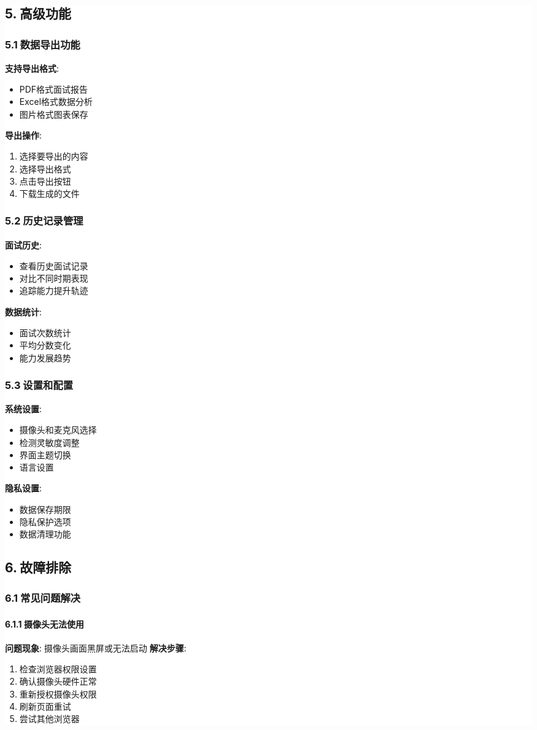 ## 5. 高级功能

### 5.1 数据导出功能
**支持导出格式**:
- PDF格式面试报告
- Excel格式数据分析
- 图片格式图表保存

**导出操作**:
1. 选择要导出的内容
2. 选择导出格式
3. 点击导出按钮
4. 下载生成的文件

### 5.2 历史记录管理
**面试历史**:
- 查看历史面试记录
- 对比不同时期表现
- 追踪能力提升轨迹

**数据统计**:
- 面试次数统计
- 平均分数变化
- 能力发展趋势

### 5.3 设置和配置
**系统设置**:
- 摄像头和麦克风选择
- 检测灵敏度调整
- 界面主题切换
- 语言设置

**隐私设置**:
- 数据保存期限
- 隐私保护选项
- 数据清理功能

## 6. 故障排除

### 6.1 常见问题解决

#### 6.1.1 摄像头无法使用
**问题现象**: 摄像头画面黑屏或无法启动
**解决步骤**:
1. 检查浏览器权限设置
2. 确认摄像头硬件正常
3. 重新授权摄像头权限
4. 刷新页面重试
5. 尝试其他浏览器
